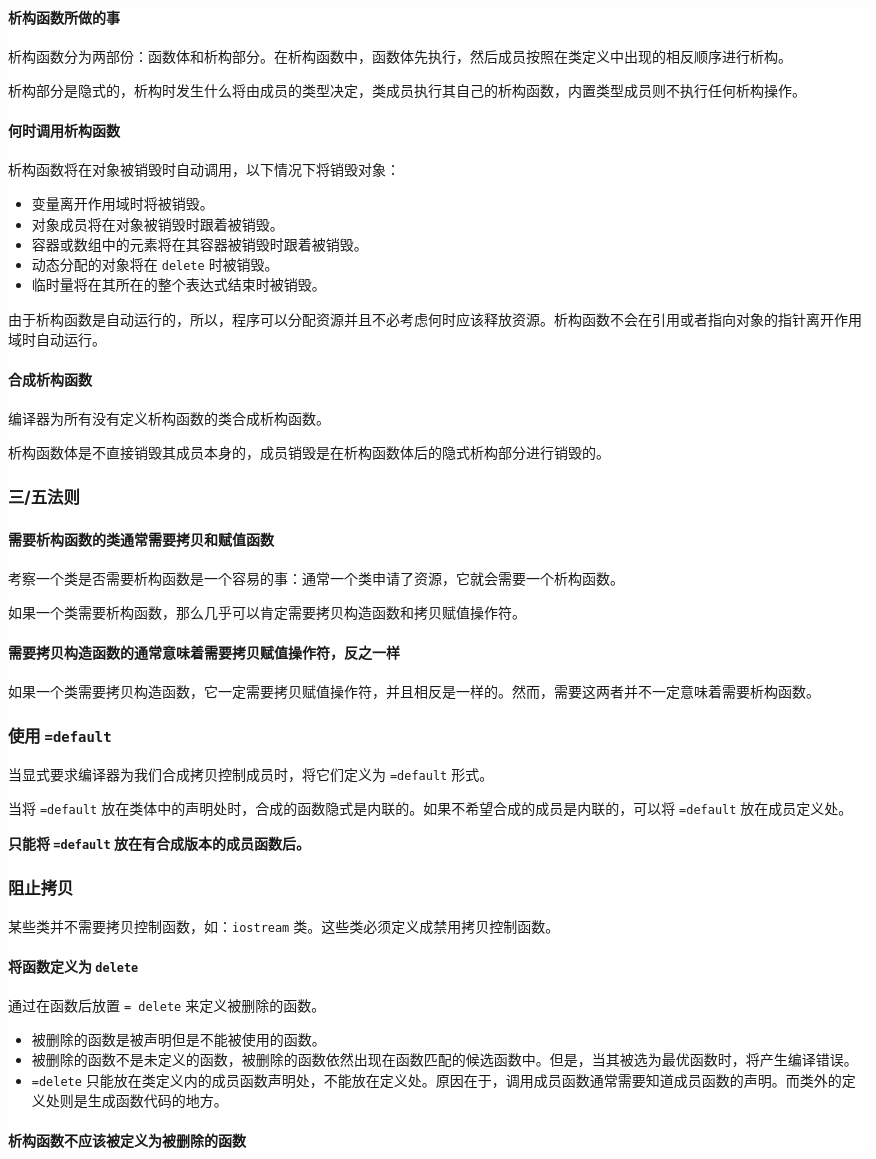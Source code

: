 #### 析构函数所做的事

析构函数分为两部份：函数体和析构部分。在析构函数中，函数体先执行，然后成员按照在类定义中出现的相反顺序进行析构。

析构部分是隐式的，析构时发生什么将由成员的类型决定，类成员执行其自己的析构函数，内置类型成员则不执行任何析构操作。

#### 何时调用析构函数

析构函数将在对象被销毁时自动调用，以下情况下将销毁对象：

- 变量离开作用域时将被销毁。
- 对象成员将在对象被销毁时跟着被销毁。
- 容器或数组中的元素将在其容器被销毁时跟着被销毁。
- 动态分配的对象将在 `delete` 时被销毁。
- 临时量将在其所在的整个表达式结束时被销毁。

由于析构函数是自动运行的，所以，程序可以分配资源并且不必考虑何时应该释放资源。析构函数不会在引用或者指向对象的指针离开作用域时自动运行。

#### 合成析构函数

编译器为所有没有定义析构函数的类合成析构函数。

析构函数体是不直接销毁其成员本身的，成员销毁是在析构函数体后的隐式析构部分进行销毁的。

### 三/五法则

#### 需要析构函数的类通常需要拷贝和赋值函数

考察一个类是否需要析构函数是一个容易的事：通常一个类申请了资源，它就会需要一个析构函数。

如果一个类需要析构函数，那么几乎可以肯定需要拷贝构造函数和拷贝赋值操作符。

#### 需要拷贝构造函数的通常意味着需要拷贝赋值操作符，反之一样

如果一个类需要拷贝构造函数，它一定需要拷贝赋值操作符，并且相反是一样的。然而，需要这两者并不一定意味着需要析构函数。

### 使用 `=default`

当显式要求编译器为我们合成拷贝控制成员时，将它们定义为 `=default` 形式。

当将 `=default` 放在类体中的声明处时，合成的函数隐式是内联的。如果不希望合成的成员是内联的，可以将 `=default` 放在成员定义处。

**只能将 `=default` 放在有合成版本的成员函数后。**

### 阻止拷贝

某些类并不需要拷贝控制函数，如：`iostream` 类。这些类必须定义成禁用拷贝控制函数。

#### 将函数定义为 `delete`

通过在函数后放置 `= delete` 来定义被删除的函数。

- 被删除的函数是被声明但是不能被使用的函数。
- 被删除的函数不是未定义的函数，被删除的函数依然出现在函数匹配的候选函数中。但是，当其被选为最优函数时，将产生编译错误。
- `=delete` 只能放在类定义内的成员函数声明处，不能放在定义处。原因在于，调用成员函数通常需要知道成员函数的声明。而类外的定义处则是生成函数代码的地方。

#### 析构函数不应该被定义为被删除的函数
